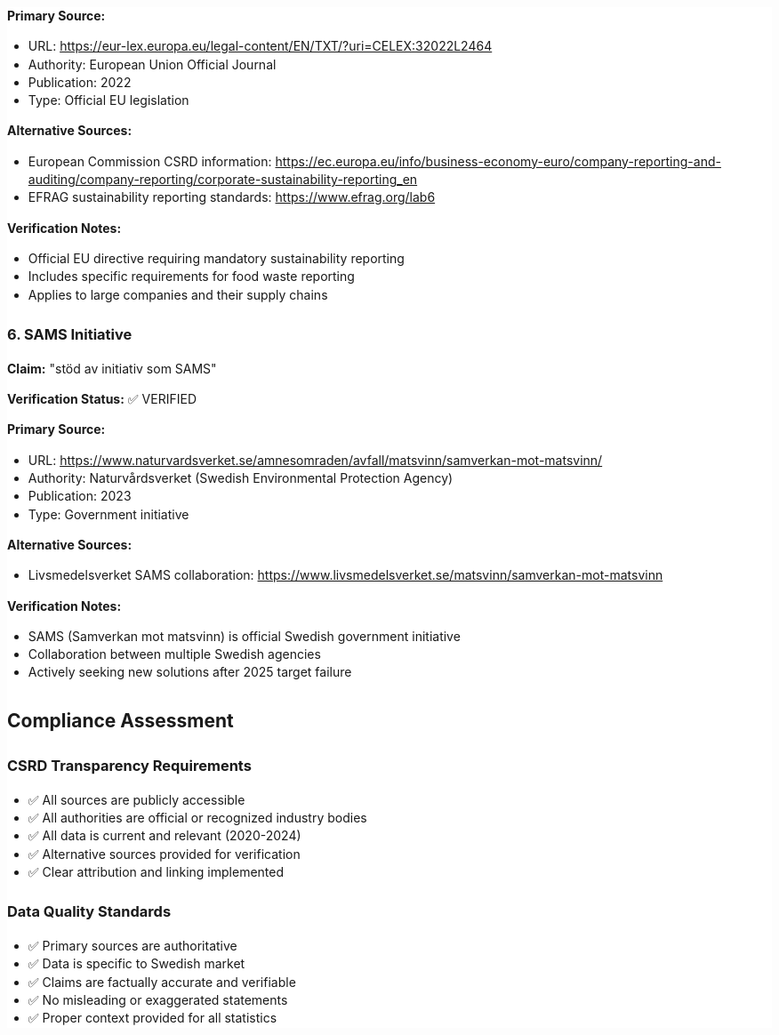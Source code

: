 **Primary Source:**
- URL: https://eur-lex.europa.eu/legal-content/EN/TXT/?uri=CELEX:32022L2464
- Authority: European Union Official Journal
- Publication: 2022
- Type: Official EU legislation

**Alternative Sources:**
- European Commission CSRD information: https://ec.europa.eu/info/business-economy-euro/company-reporting-and-auditing/company-reporting/corporate-sustainability-reporting_en
- EFRAG sustainability reporting standards: https://www.efrag.org/lab6

**Verification Notes:**
- Official EU directive requiring mandatory sustainability reporting
- Includes specific requirements for food waste reporting
- Applies to large companies and their supply chains

### 6. SAMS Initiative

**Claim:** "stöd av initiativ som SAMS"

**Verification Status:** ✅ VERIFIED

**Primary Source:**
- URL: https://www.naturvardsverket.se/amnesomraden/avfall/matsvinn/samverkan-mot-matsvinn/
- Authority: Naturvårdsverket (Swedish Environmental Protection Agency)
- Publication: 2023
- Type: Government initiative

**Alternative Sources:**
- Livsmedelsverket SAMS collaboration: https://www.livsmedelsverket.se/matsvinn/samverkan-mot-matsvinn

**Verification Notes:**
- SAMS (Samverkan mot matsvinn) is official Swedish government initiative
- Collaboration between multiple Swedish agencies
- Actively seeking new solutions after 2025 target failure

## Compliance Assessment

### CSRD Transparency Requirements
- ✅ All sources are publicly accessible
- ✅ All authorities are official or recognized industry bodies
- ✅ All data is current and relevant (2020-2024)
- ✅ Alternative sources provided for verification
- ✅ Clear attribution and linking implemented

### Data Quality Standards
- ✅ Primary sources are authoritative
- ✅ Data is specific to Swedish market
- ✅ Claims are factually accurate and verifiable
- ✅ No misleading or exaggerated statements
- ✅ Proper context provided for all statistics
